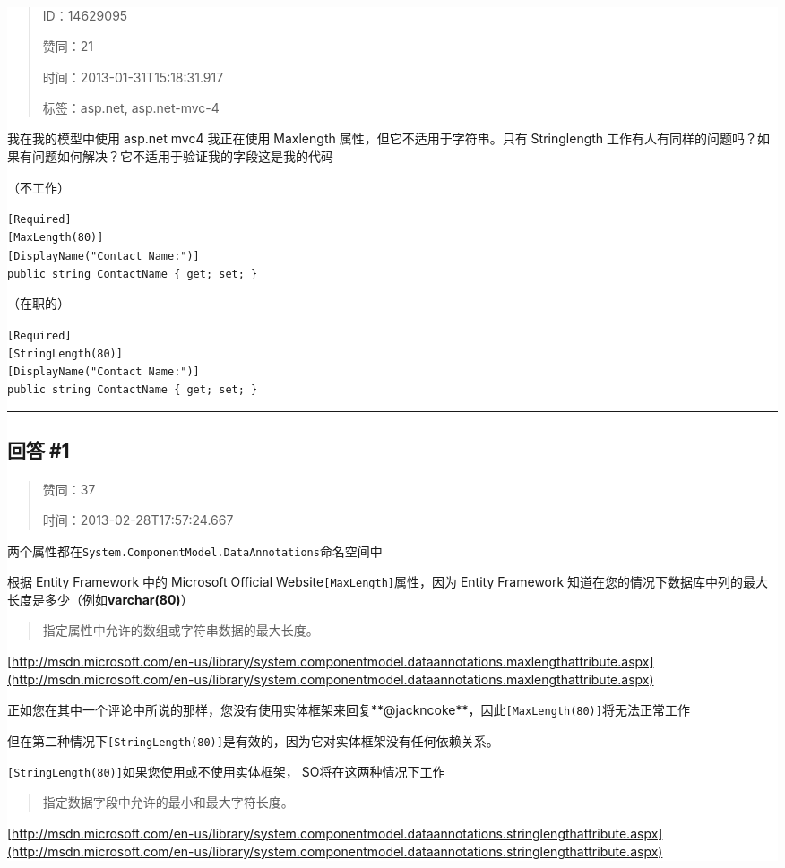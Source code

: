 > ID：14629095
> 
> 赞同：21
> 
> 时间：2013-01-31T15:18:31.917
> 
> 标签：asp.net, asp.net-mvc-4

我在我的模型中使用 asp.net mvc4 我正在使用 Maxlength 属性，但它不适用于字符串。只有 Stringlength 工作有人有同样的问题吗？如果有问题如何解决？它不适用于验证我的字段这是我的代码

（不工作）

```
[Required]
[MaxLength(80)]
[DisplayName("Contact Name:")]
public string ContactName { get; set; } 
```

（在职的）

```
[Required]
[StringLength(80)]
[DisplayName("Contact Name:")]
public string ContactName { get; set; } 
```

* * *

## 回答 #1

> 赞同：37
> 
> 时间：2013-02-28T17:57:24.667

两个属性都在`System.ComponentModel.DataAnnotations`命名空间中

根据 Entity Framework 中的 Microsoft Official Website`[MaxLength]`属性，因为 Entity Framework 知道在您的情况下数据库中列的最大长度是多少（例如**varchar(80)**）

> 指定属性中允许的数组或字符串数​​据的最大长度。

[http://msdn.microsoft.com/en-us/library/system.componentmodel.dataannotations.maxlengthattribute.aspx](http://msdn.microsoft.com/en-us/library/system.componentmodel.dataannotations.maxlengthattribute.aspx)

正如您在其中一个评论中所说的那样，您没有使用实体框架来回复**@jackncoke**，因此`[MaxLength(80)]`将无法正常工作

但在第二种情况下`[StringLength(80)]`是有效的，因为它对实体框架没有任何依赖关系。

`[StringLength(80)]`如果您使用或不使用实体框架， SO将在这两种情况下工作

> 指定数据字段中允许的最小和最大字符长度。

[http://msdn.microsoft.com/en-us/library/system.componentmodel.dataannotations.stringlengthattribute.aspx](http://msdn.microsoft.com/en-us/library/system.componentmodel.dataannotations.stringlengthattribute.aspx)
